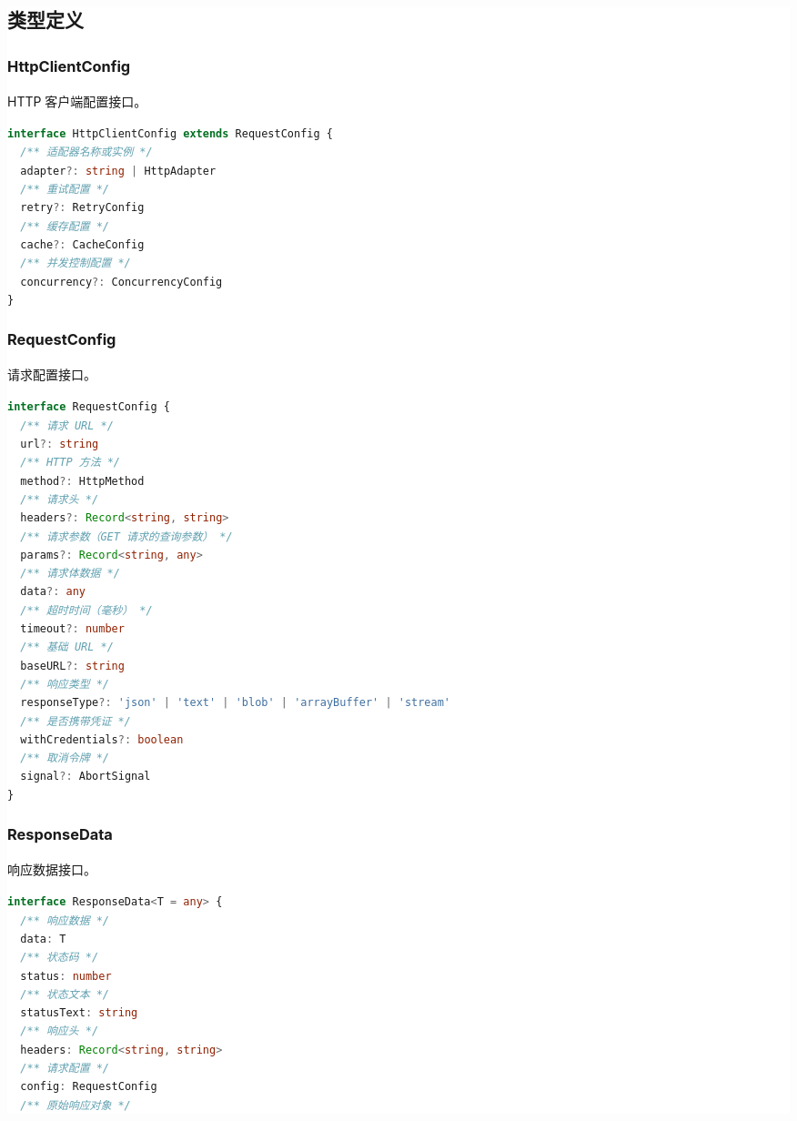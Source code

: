 ## 类型定义

### HttpClientConfig

HTTP 客户端配置接口。

```typescript
interface HttpClientConfig extends RequestConfig {
  /** 适配器名称或实例 */
  adapter?: string | HttpAdapter
  /** 重试配置 */
  retry?: RetryConfig
  /** 缓存配置 */
  cache?: CacheConfig
  /** 并发控制配置 */
  concurrency?: ConcurrencyConfig
}
```

### RequestConfig

请求配置接口。

```typescript
interface RequestConfig {
  /** 请求 URL */
  url?: string
  /** HTTP 方法 */
  method?: HttpMethod
  /** 请求头 */
  headers?: Record<string, string>
  /** 请求参数（GET 请求的查询参数） */
  params?: Record<string, any>
  /** 请求体数据 */
  data?: any
  /** 超时时间（毫秒） */
  timeout?: number
  /** 基础 URL */
  baseURL?: string
  /** 响应类型 */
  responseType?: 'json' | 'text' | 'blob' | 'arrayBuffer' | 'stream'
  /** 是否携带凭证 */
  withCredentials?: boolean
  /** 取消令牌 */
  signal?: AbortSignal
}
```

### ResponseData

响应数据接口。

```typescript
interface ResponseData<T = any> {
  /** 响应数据 */
  data: T
  /** 状态码 */
  status: number
  /** 状态文本 */
  statusText: string
  /** 响应头 */
  headers: Record<string, string>
  /** 请求配置 */
  config: RequestConfig
  /** 原始响应对象 */
```